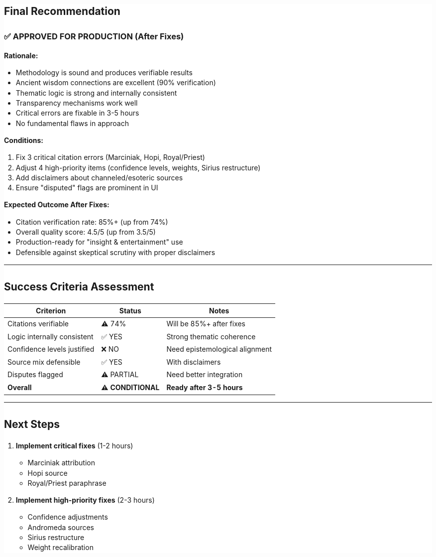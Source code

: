 ## Final Recommendation

### ✅ APPROVED FOR PRODUCTION (After Fixes)

**Rationale:**
- Methodology is sound and produces verifiable results
- Ancient wisdom connections are excellent (90% verification)
- Thematic logic is strong and internally consistent
- Transparency mechanisms work well
- Critical errors are fixable in 3-5 hours
- No fundamental flaws in approach

**Conditions:**
1. Fix 3 critical citation errors (Marciniak, Hopi, Royal/Priest)
2. Adjust 4 high-priority items (confidence levels, weights, Sirius restructure)
3. Add disclaimers about channeled/esoteric sources
4. Ensure "disputed" flags are prominent in UI

**Expected Outcome After Fixes:**
- Citation verification rate: 85%+ (up from 74%)
- Overall quality score: 4.5/5 (up from 3.5/5)
- Production-ready for "insight & entertainment" use
- Defensible against skeptical scrutiny with proper disclaimers

---

## Success Criteria Assessment

| Criterion | Status | Notes |
|-----------|--------|-------|
| Citations verifiable | ⚠️ 74% | Will be 85%+ after fixes |
| Logic internally consistent | ✅ YES | Strong thematic coherence |
| Confidence levels justified | ❌ NO | Need epistemological alignment |
| Source mix defensible | ✅ YES | With disclaimers |
| Disputes flagged | ⚠️ PARTIAL | Need better integration |
| **Overall** | **⚠️ CONDITIONAL** | **Ready after 3-5 hours** |

---

## Next Steps

1. **Implement critical fixes** (1-2 hours)
   - Marciniak attribution
   - Hopi source
   - Royal/Priest paraphrase

2. **Implement high-priority fixes** (2-3 hours)
   - Confidence adjustments
   - Andromeda sources
   - Sirius restructure
   - Weight recalibration
